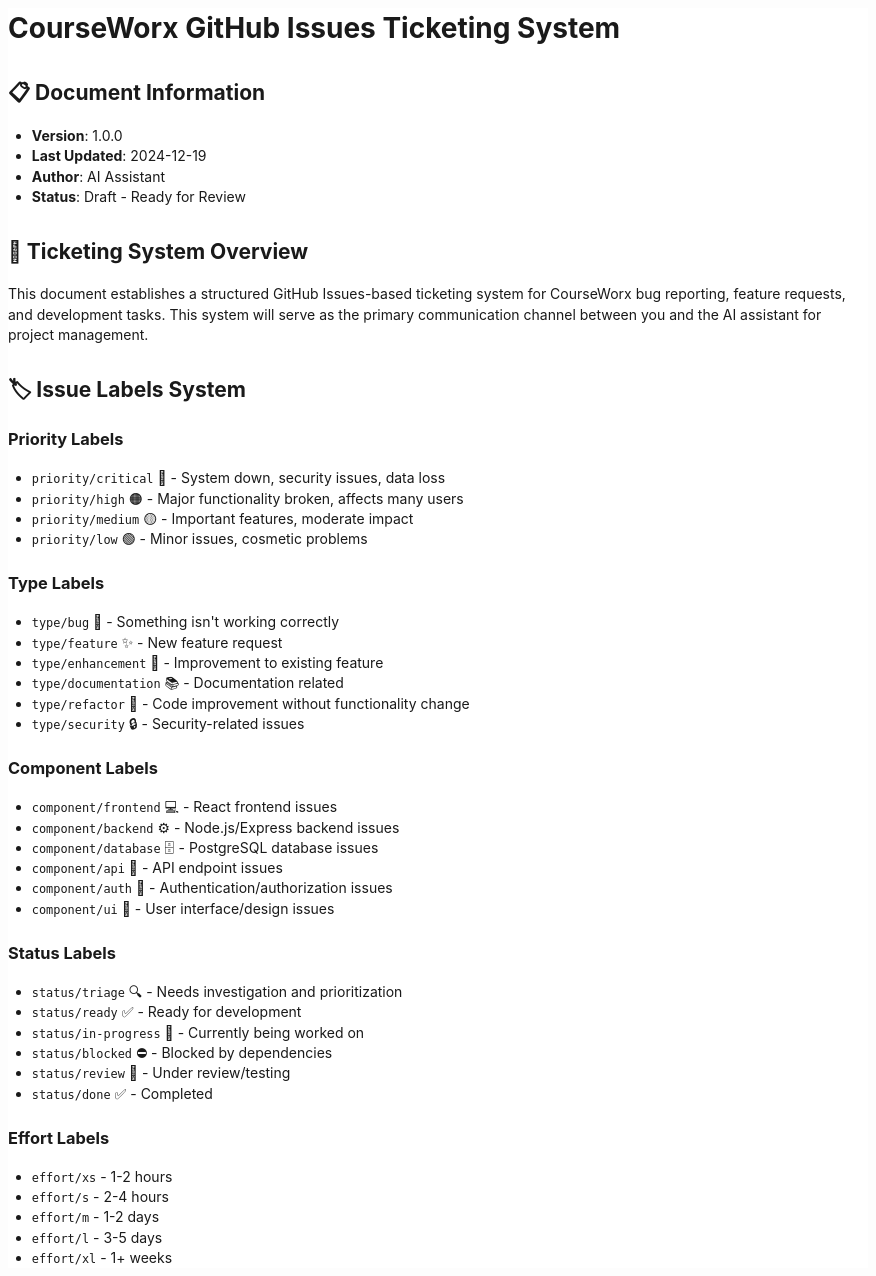 # CourseWorx GitHub Issues Ticketing System

## 📋 Document Information
- **Version**: 1.0.0
- **Last Updated**: 2024-12-19
- **Author**: AI Assistant
- **Status**: Draft - Ready for Review

## 🎯 Ticketing System Overview

This document establishes a structured GitHub Issues-based ticketing system for CourseWorx bug reporting, feature requests, and development tasks. This system will serve as the primary communication channel between you and the AI assistant for project management.

## 🏷️ Issue Labels System

### Priority Labels
- `priority/critical` 🔴 - System down, security issues, data loss
- `priority/high` 🟠 - Major functionality broken, affects many users
- `priority/medium` 🟡 - Important features, moderate impact
- `priority/low` 🟢 - Minor issues, cosmetic problems

### Type Labels
- `type/bug` 🐛 - Something isn't working correctly
- `type/feature` ✨ - New feature request
- `type/enhancement` 🚀 - Improvement to existing feature
- `type/documentation` 📚 - Documentation related
- `type/refactor` 🔧 - Code improvement without functionality change
- `type/security` 🔒 - Security-related issues

### Component Labels
- `component/frontend` 💻 - React frontend issues
- `component/backend` ⚙️ - Node.js/Express backend issues
- `component/database` 🗄️ - PostgreSQL database issues
- `component/api` 🔌 - API endpoint issues
- `component/auth` 🔐 - Authentication/authorization issues
- `component/ui` 🎨 - User interface/design issues

### Status Labels
- `status/triage` 🔍 - Needs investigation and prioritization
- `status/ready` ✅ - Ready for development
- `status/in-progress` 🚧 - Currently being worked on
- `status/blocked` ⛔ - Blocked by dependencies
- `status/review` 👀 - Under review/testing
- `status/done` ✅ - Completed

### Effort Labels
- `effort/xs` - 1-2 hours
- `effort/s` - 2-4 hours
- `effort/m` - 1-2 days
- `effort/l` - 3-5 days
- `effort/xl` - 1+ weeks
